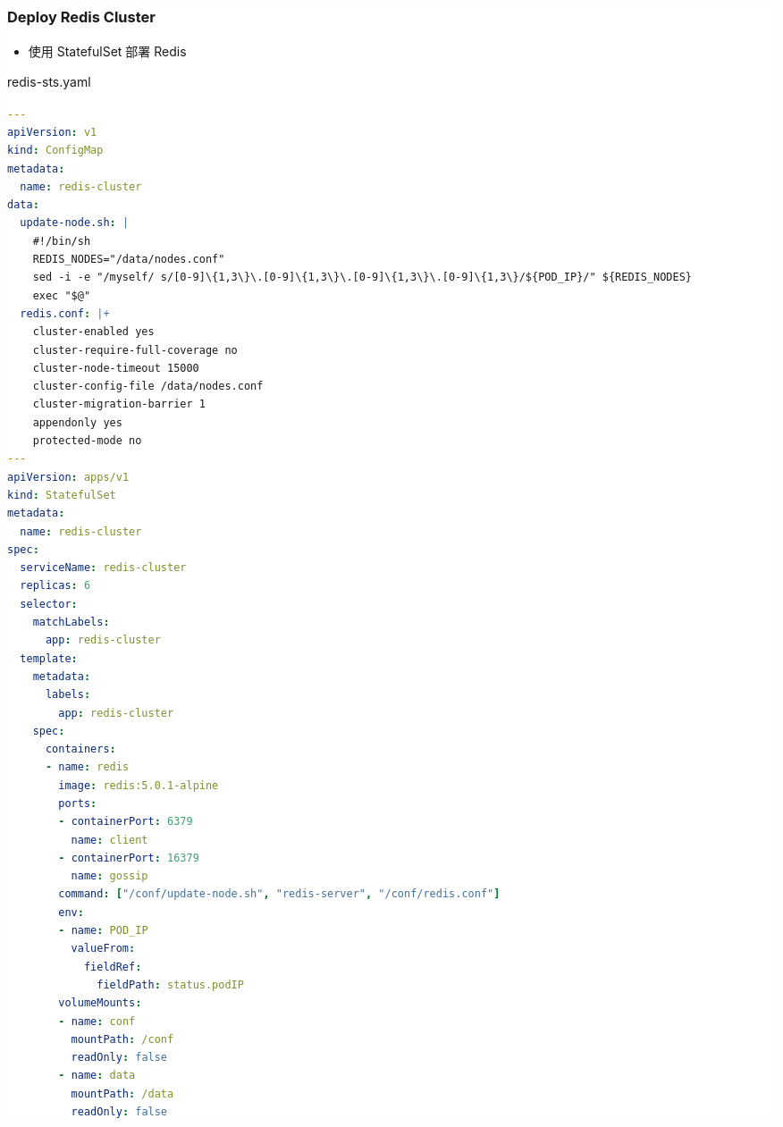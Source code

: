 ### Deploy Redis Cluster

- 使用 StatefulSet 部署 Redis

redis-sts.yaml

```yaml
---
apiVersion: v1
kind: ConfigMap
metadata:
  name: redis-cluster
data:
  update-node.sh: |
    #!/bin/sh
    REDIS_NODES="/data/nodes.conf"
    sed -i -e "/myself/ s/[0-9]\{1,3\}\.[0-9]\{1,3\}\.[0-9]\{1,3\}\.[0-9]\{1,3\}/${POD_IP}/" ${REDIS_NODES}
    exec "$@"
  redis.conf: |+
    cluster-enabled yes
    cluster-require-full-coverage no
    cluster-node-timeout 15000
    cluster-config-file /data/nodes.conf
    cluster-migration-barrier 1
    appendonly yes
    protected-mode no
---
apiVersion: apps/v1
kind: StatefulSet
metadata:
  name: redis-cluster
spec:
  serviceName: redis-cluster
  replicas: 6
  selector:
    matchLabels:
      app: redis-cluster
  template:
    metadata:
      labels:
        app: redis-cluster
    spec:
      containers:
      - name: redis
        image: redis:5.0.1-alpine
        ports:
        - containerPort: 6379
          name: client
        - containerPort: 16379
          name: gossip
        command: ["/conf/update-node.sh", "redis-server", "/conf/redis.conf"]
        env:
        - name: POD_IP
          valueFrom:
            fieldRef:
              fieldPath: status.podIP
        volumeMounts:
        - name: conf
          mountPath: /conf
          readOnly: false
        - name: data
          mountPath: /data
          readOnly: false
```